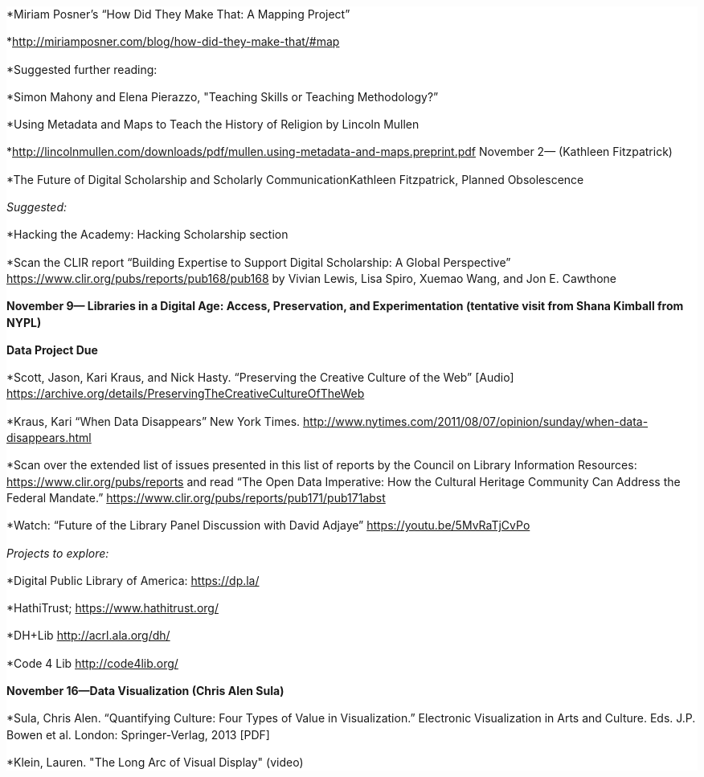 *Miriam Posner’s “How Did They Make That: A Mapping Project”

*http://miriamposner.com/blog/how-did-they-make-that/#map

*Suggested further reading:

*Simon Mahony and Elena Pierazzo, "Teaching Skills or Teaching Methodology?”

*Using Metadata and Maps to Teach the History of Religion by Lincoln Mullen

*http://lincolnmullen.com/downloads/pdf/mullen.using-metadata-and-maps.preprint.pdf November 2— (Kathleen Fitzpatrick)

*The Future of Digital Scholarship and Scholarly CommunicationKathleen Fitzpatrick, Planned Obsolescence



*Suggested:*

*Hacking the Academy: Hacking Scholarship section

*Scan the CLIR report “Building Expertise to Support Digital Scholarship: A Global Perspective” https://www.clir.org/pubs/reports/pub168/pub168 by Vivian Lewis, Lisa Spiro, Xuemao Wang, and Jon E. Cawthone



**November 9— Libraries in a Digital Age: Access, Preservation, and Experimentation (tentative visit from Shana Kimball from NYPL)**

**Data Project Due**

*Scott, Jason, Kari Kraus, and Nick Hasty. “Preserving the Creative Culture of the Web” [Audio] https://archive.org/details/PreservingTheCreativeCultureOfTheWeb

*Kraus, Kari “When Data Disappears” New York Times. http://www.nytimes.com/2011/08/07/opinion/sunday/when-data-disappears.html

*Scan over the extended list of issues presented in this list of reports by the Council on Library Information Resources: https://www.clir.org/pubs/reports and read “The Open Data Imperative: How the Cultural Heritage Community Can Address the Federal Mandate.” https://www.clir.org/pubs/reports/pub171/pub171abst

*Watch: “Future of the Library Panel Discussion with David Adjaye” https://youtu.be/5MvRaTjCvPo

*Projects to explore:*

*Digital Public Library of America: https://dp.la/

*HathiTrust; https://www.hathitrust.org/

*DH+Lib http://acrl.ala.org/dh/

*Code 4 Lib http://code4lib.org/


**November 16—Data Visualization (Chris Alen Sula)**

*Sula, Chris Alen. “Quantifying Culture: Four Types of Value in Visualization.” Electronic Visualization in Arts and Culture. Eds. J.P. Bowen et al. London: Springer-Verlag, 2013 [PDF]

*Klein, Lauren. "The Long Arc of Visual Display" (video)
